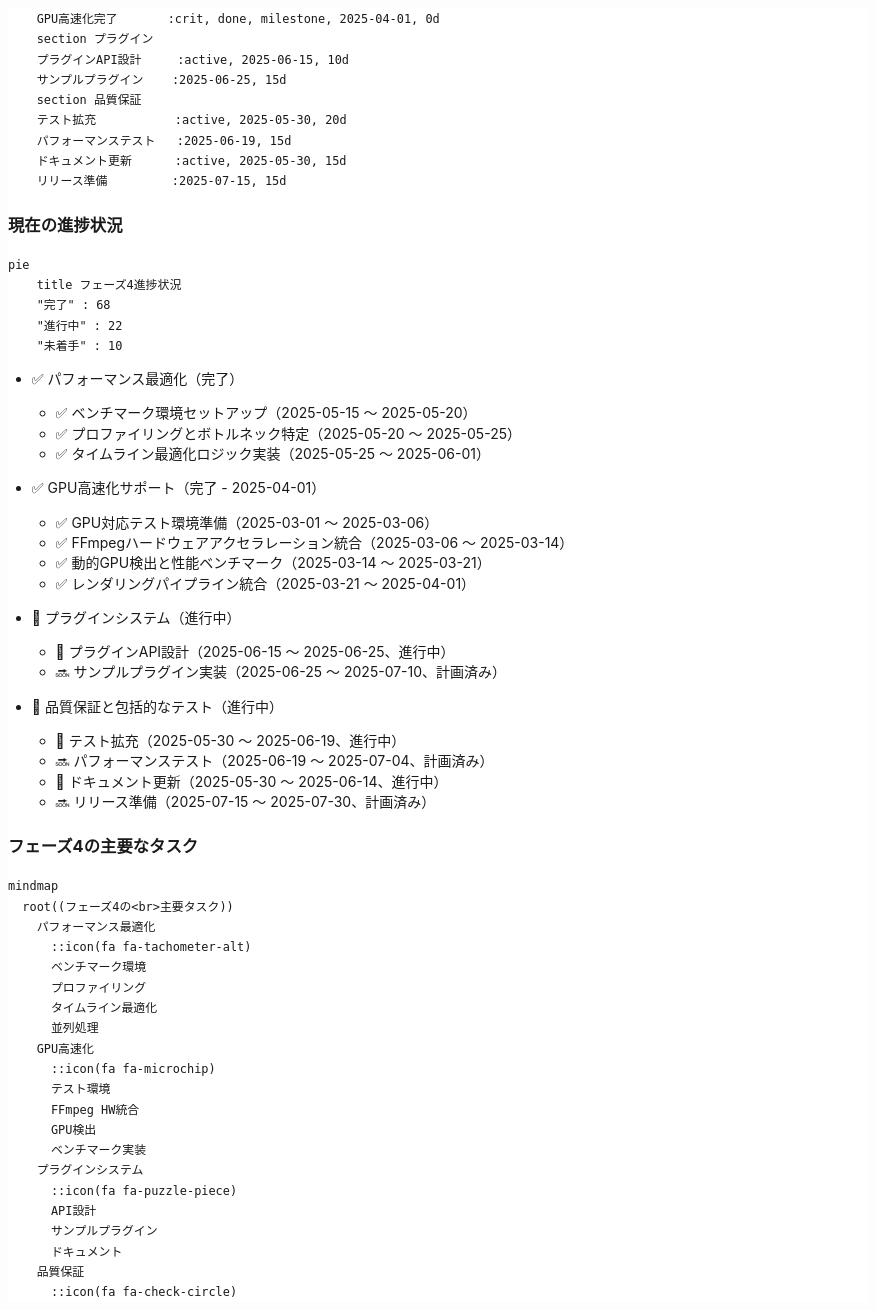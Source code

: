 ```mermaid
    GPU高速化完了       :crit, done, milestone, 2025-04-01, 0d
    section プラグイン
    プラグインAPI設計     :active, 2025-06-15, 10d
    サンプルプラグイン    :2025-06-25, 15d
    section 品質保証
    テスト拡充           :active, 2025-05-30, 20d
    パフォーマンステスト   :2025-06-19, 15d
    ドキュメント更新      :active, 2025-05-30, 15d
    リリース準備         :2025-07-15, 15d
```

### 現在の進捗状況

```mermaid
pie
    title フェーズ4進捗状況
    "完了" : 68
    "進行中" : 22
    "未着手" : 10
```

- ✅ パフォーマンス最適化（完了）
  - ✅ ベンチマーク環境セットアップ（2025-05-15 〜 2025-05-20）
  - ✅ プロファイリングとボトルネック特定（2025-05-20 〜 2025-05-25）
  - ✅ タイムライン最適化ロジック実装（2025-05-25 〜 2025-06-01）

- ✅ GPU高速化サポート（完了 - 2025-04-01）
  - ✅ GPU対応テスト環境準備（2025-03-01 〜 2025-03-06）
  - ✅ FFmpegハードウェアアクセラレーション統合（2025-03-06 〜 2025-03-14）
  - ✅ 動的GPU検出と性能ベンチマーク（2025-03-14 〜 2025-03-21）
  - ✅ レンダリングパイプライン統合（2025-03-21 〜 2025-04-01）

- 🔄 プラグインシステム（進行中）
  - 🔄 プラグインAPI設計（2025-06-15 〜 2025-06-25、進行中）
  - 🔜 サンプルプラグイン実装（2025-06-25 〜 2025-07-10、計画済み）

- 🔄 品質保証と包括的なテスト（進行中）
  - 🔄 テスト拡充（2025-05-30 〜 2025-06-19、進行中） 
  - 🔜 パフォーマンステスト（2025-06-19 〜 2025-07-04、計画済み）
  - 🔄 ドキュメント更新（2025-05-30 〜 2025-06-14、進行中）
  - 🔜 リリース準備（2025-07-15 〜 2025-07-30、計画済み）

### フェーズ4の主要なタスク

```mermaid
mindmap
  root((フェーズ4の<br>主要タスク))
    パフォーマンス最適化
      ::icon(fa fa-tachometer-alt)
      ベンチマーク環境
      プロファイリング
      タイムライン最適化
      並列処理
    GPU高速化
      ::icon(fa fa-microchip)
      テスト環境
      FFmpeg HW統合
      GPU検出
      ベンチマーク実装
    プラグインシステム
      ::icon(fa fa-puzzle-piece)
      API設計
      サンプルプラグイン
      ドキュメント
    品質保証
      ::icon(fa fa-check-circle)
```